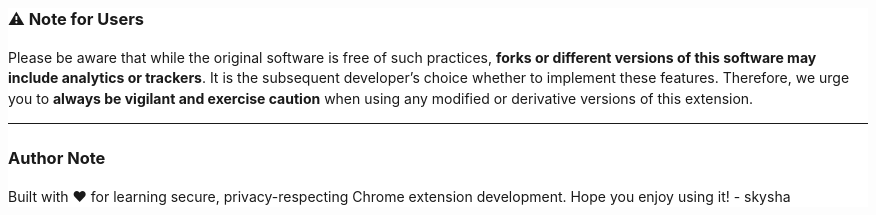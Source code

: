 ### ⚠️ Note for Users

Please be aware that while the original software is free of such practices, **forks or different versions of this software may include analytics or trackers**. It is the subsequent developer’s choice whether to implement these features. Therefore, we urge you to **always be vigilant and exercise caution** when using any modified or derivative versions of this extension.

---



### Author Note

Built with ❤️ for learning secure, privacy-respecting Chrome extension development.
Hope you enjoy using it!
    - skysha
